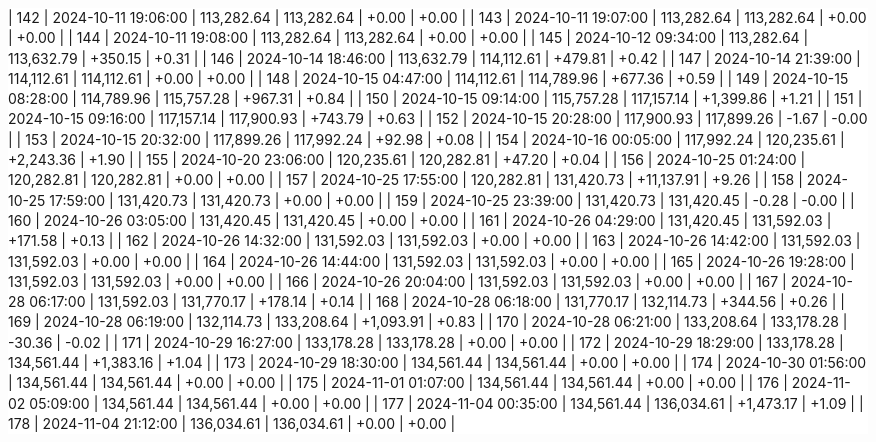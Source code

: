 | 142 | 2024-10-11 19:06:00 | 113,282.64 | 113,282.64 | +0.00 | +0.00 |
| 143 | 2024-10-11 19:07:00 | 113,282.64 | 113,282.64 | +0.00 | +0.00 |
| 144 | 2024-10-11 19:08:00 | 113,282.64 | 113,282.64 | +0.00 | +0.00 |
| 145 | 2024-10-12 09:34:00 | 113,282.64 | 113,632.79 | +350.15 | +0.31 |
| 146 | 2024-10-14 18:46:00 | 113,632.79 | 114,112.61 | +479.81 | +0.42 |
| 147 | 2024-10-14 21:39:00 | 114,112.61 | 114,112.61 | +0.00 | +0.00 |
| 148 | 2024-10-15 04:47:00 | 114,112.61 | 114,789.96 | +677.36 | +0.59 |
| 149 | 2024-10-15 08:28:00 | 114,789.96 | 115,757.28 | +967.31 | +0.84 |
| 150 | 2024-10-15 09:14:00 | 115,757.28 | 117,157.14 | +1,399.86 | +1.21 |
| 151 | 2024-10-15 09:16:00 | 117,157.14 | 117,900.93 | +743.79 | +0.63 |
| 152 | 2024-10-15 20:28:00 | 117,900.93 | 117,899.26 | -1.67 | -0.00 |
| 153 | 2024-10-15 20:32:00 | 117,899.26 | 117,992.24 | +92.98 | +0.08 |
| 154 | 2024-10-16 00:05:00 | 117,992.24 | 120,235.61 | +2,243.36 | +1.90 |
| 155 | 2024-10-20 23:06:00 | 120,235.61 | 120,282.81 | +47.20 | +0.04 |
| 156 | 2024-10-25 01:24:00 | 120,282.81 | 120,282.81 | +0.00 | +0.00 |
| 157 | 2024-10-25 17:55:00 | 120,282.81 | 131,420.73 | +11,137.91 | +9.26 |
| 158 | 2024-10-25 17:59:00 | 131,420.73 | 131,420.73 | +0.00 | +0.00 |
| 159 | 2024-10-25 23:39:00 | 131,420.73 | 131,420.45 | -0.28 | -0.00 |
| 160 | 2024-10-26 03:05:00 | 131,420.45 | 131,420.45 | +0.00 | +0.00 |
| 161 | 2024-10-26 04:29:00 | 131,420.45 | 131,592.03 | +171.58 | +0.13 |
| 162 | 2024-10-26 14:32:00 | 131,592.03 | 131,592.03 | +0.00 | +0.00 |
| 163 | 2024-10-26 14:42:00 | 131,592.03 | 131,592.03 | +0.00 | +0.00 |
| 164 | 2024-10-26 14:44:00 | 131,592.03 | 131,592.03 | +0.00 | +0.00 |
| 165 | 2024-10-26 19:28:00 | 131,592.03 | 131,592.03 | +0.00 | +0.00 |
| 166 | 2024-10-26 20:04:00 | 131,592.03 | 131,592.03 | +0.00 | +0.00 |
| 167 | 2024-10-28 06:17:00 | 131,592.03 | 131,770.17 | +178.14 | +0.14 |
| 168 | 2024-10-28 06:18:00 | 131,770.17 | 132,114.73 | +344.56 | +0.26 |
| 169 | 2024-10-28 06:19:00 | 132,114.73 | 133,208.64 | +1,093.91 | +0.83 |
| 170 | 2024-10-28 06:21:00 | 133,208.64 | 133,178.28 | -30.36 | -0.02 |
| 171 | 2024-10-29 16:27:00 | 133,178.28 | 133,178.28 | +0.00 | +0.00 |
| 172 | 2024-10-29 18:29:00 | 133,178.28 | 134,561.44 | +1,383.16 | +1.04 |
| 173 | 2024-10-29 18:30:00 | 134,561.44 | 134,561.44 | +0.00 | +0.00 |
| 174 | 2024-10-30 01:56:00 | 134,561.44 | 134,561.44 | +0.00 | +0.00 |
| 175 | 2024-11-01 01:07:00 | 134,561.44 | 134,561.44 | +0.00 | +0.00 |
| 176 | 2024-11-02 05:09:00 | 134,561.44 | 134,561.44 | +0.00 | +0.00 |
| 177 | 2024-11-04 00:35:00 | 134,561.44 | 136,034.61 | +1,473.17 | +1.09 |
| 178 | 2024-11-04 21:12:00 | 136,034.61 | 136,034.61 | +0.00 | +0.00 |